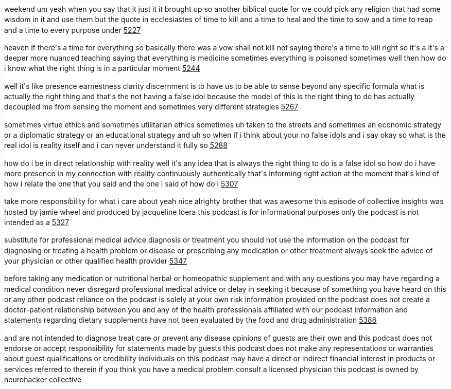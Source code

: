 weekend um yeah when you say that it just it it brought up so another biblical quote for we could pick any religion that had some wisdom in it and use them but the quote in ecclesiastes of time to kill and a time to heal and the time to sow and a time to reap and a time to every purpose under [5227](https://www.youtube.com/watch?v=qd5vPs9cRYI&t=5227.52s)

heaven if there's a time for everything so basically there was a vow shall not kill not saying there's a time to kill right so it's a it's a deeper more nuanced teaching saying that everything is medicine sometimes everything is poisoned sometimes well then how do i know what the right thing is in a particular moment [5244](https://www.youtube.com/watch?v=qd5vPs9cRYI&t=5244.159s)

well it's like presence earnestness clarity discernment is to have us to be able to sense beyond any specific formula what is actually the right thing and that's the not having a false idol because the model of this is the right thing to do has actually decoupled me from sensing the moment and sometimes very different strategies [5267](https://www.youtube.com/watch?v=qd5vPs9cRYI&t=5267.12s)

sometimes virtue ethics and sometimes utilitarian ethics sometimes uh taken to the streets and sometimes an economic strategy or a diplomatic strategy or an educational strategy and uh so when if i think about your no false idols and i say okay so what is the real idol is reality itself and i can never understand it fully so [5288](https://www.youtube.com/watch?v=qd5vPs9cRYI&t=5288.8s)

how do i be in direct relationship with reality well it's any idea that is always the right thing to do is a false idol so how do i have more presence in my connection with reality continuously authentically that's informing right action at the moment that's kind of how i relate the one that you said and the one i said of how do i [5307](https://www.youtube.com/watch?v=qd5vPs9cRYI&t=5307.84s)

take more responsibility for what i care about yeah nice alrighty brother that was awesome this episode of collective insights was hosted by jamie wheel and produced by jacqueline loera this podcast is for informational purposes only the podcast is not intended as a [5327](https://www.youtube.com/watch?v=qd5vPs9cRYI&t=5327.92s)

substitute for professional medical advice diagnosis or treatment you should not use the information on the podcast for diagnosing or treating a health problem or disease or prescribing any medication or other treatment always seek the advice of your physician or other qualified health provider [5347](https://www.youtube.com/watch?v=qd5vPs9cRYI&t=5347.52s)

before taking any medication or nutritional herbal or homeopathic supplement and with any questions you may have regarding a medical condition never disregard professional medical advice or delay in seeking it because of something you have heard on this or any other podcast reliance on the podcast is solely at your own risk information provided on the podcast does not create a doctor-patient relationship between you and any of the health professionals affiliated with our podcast information and statements regarding dietary supplements have not been evaluated by the food and drug administration [5386](https://www.youtube.com/watch?v=qd5vPs9cRYI&t=5386.719s)

and are not intended to diagnose treat care or prevent any disease opinions of guests are their own and this podcast does not endorse or accept responsibility for statements made by guests this podcast does not make any representations or warranties about guest qualifications or credibility individuals on this podcast may have a direct or indirect financial interest in products or services referred to therein if you think you have a medical problem consult a licensed physician this podcast is owned by neurohacker collective